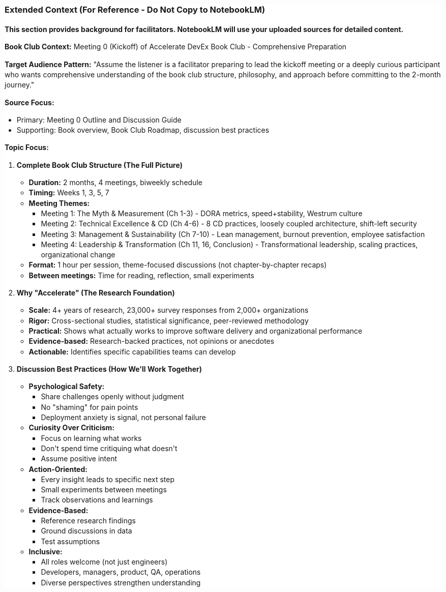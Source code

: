 
### Extended Context (For Reference - Do Not Copy to NotebookLM)

**This section provides background for facilitators. NotebookLM will use your uploaded sources for detailed content.**

**Book Club Context:**
Meeting 0 (Kickoff) of Accelerate DevEx Book Club - Comprehensive Preparation

**Target Audience Pattern:**
"Assume the listener is a facilitator preparing to lead the kickoff meeting or a deeply curious participant who wants comprehensive understanding of the book club structure, philosophy, and approach before committing to the 2-month journey."

**Source Focus:**
- Primary: Meeting 0 Outline and Discussion Guide
- Supporting: Book overview, Book Club Roadmap, discussion best practices

**Topic Focus:**

1. **Complete Book Club Structure (The Full Picture)**
   - **Duration:** 2 months, 4 meetings, biweekly schedule
   - **Timing:** Weeks 1, 3, 5, 7
   - **Meeting Themes:**
     - Meeting 1: The Myth & Measurement (Ch 1-3) - DORA metrics, speed+stability, Westrum culture
     - Meeting 2: Technical Excellence & CD (Ch 4-6) - 8 CD practices, loosely coupled architecture, shift-left security
     - Meeting 3: Management & Sustainability (Ch 7-10) - Lean management, burnout prevention, employee satisfaction
     - Meeting 4: Leadership & Transformation (Ch 11, 16, Conclusion) - Transformational leadership, scaling practices, organizational change
   - **Format:** 1 hour per session, theme-focused discussions (not chapter-by-chapter recaps)
   - **Between meetings:** Time for reading, reflection, small experiments

2. **Why "Accelerate" (The Research Foundation)**
   - **Scale:** 4+ years of research, 23,000+ survey responses from 2,000+ organizations
   - **Rigor:** Cross-sectional studies, statistical significance, peer-reviewed methodology
   - **Practical:** Shows what actually works to improve software delivery and organizational performance
   - **Evidence-based:** Research-backed practices, not opinions or anecdotes
   - **Actionable:** Identifies specific capabilities teams can develop

3. **Discussion Best Practices (How We'll Work Together)**
   - **Psychological Safety:**
     - Share challenges openly without judgment
     - No "shaming" for pain points
     - Deployment anxiety is signal, not personal failure
   - **Curiosity Over Criticism:**
     - Focus on learning what works
     - Don't spend time critiquing what doesn't
     - Assume positive intent
   - **Action-Oriented:**
     - Every insight leads to specific next step
     - Small experiments between meetings
     - Track observations and learnings
   - **Evidence-Based:**
     - Reference research findings
     - Ground discussions in data
     - Test assumptions
   - **Inclusive:**
     - All roles welcome (not just engineers)
     - Developers, managers, product, QA, operations
     - Diverse perspectives strengthen understanding
